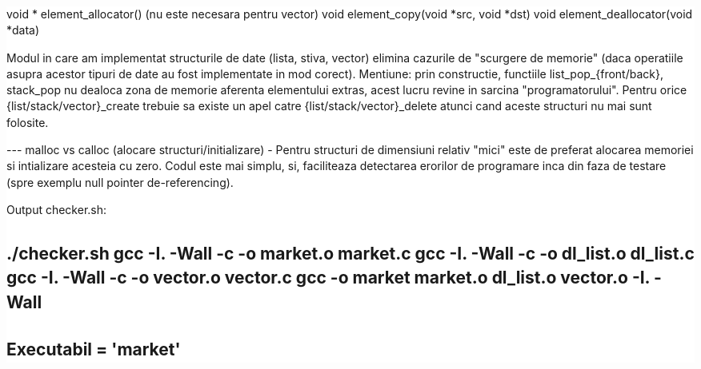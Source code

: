 void * element_allocator() (nu este necesara pentru vector)
void element_copy(void *src, void *dst)
void element_deallocator(void *data)



Modul in care am implementat structurile de date (lista, stiva, vector) elimina cazurile de "scurgere de memorie" (daca operatiile asupra acestor tipuri de date au fost implementate in mod corect). Mentiune: prin constructie, functiile list_pop_{front/back}, stack_pop nu dealoca zona de memorie aferenta elementului extras, acest lucru revine in sarcina "programatorului". Pentru orice {list/stack/vector}_create trebuie sa existe un apel catre {list/stack/vector}_delete atunci cand aceste structuri nu mai sunt folosite.

--- malloc vs calloc (alocare structuri/initializare) - Pentru structuri de dimensiuni relativ "mici" este de preferat alocarea memoriei si intializare acesteia cu zero. Codul este mai simplu, si, faciliteaza detectarea erorilor de programare inca din faza de testare (spre exemplu null pointer de-referencing).

Output checker.sh:

./checker.sh 
gcc -I. -Wall   -c -o market.o market.c
gcc -I. -Wall   -c -o dl_list.o dl_list.c
gcc -I. -Wall   -c -o vector.o vector.c
gcc -o market market.o dl_list.o vector.o -I. -Wall
-------------------------------------------------------------
Executabil = 'market'
-------------------------------------------------------------

